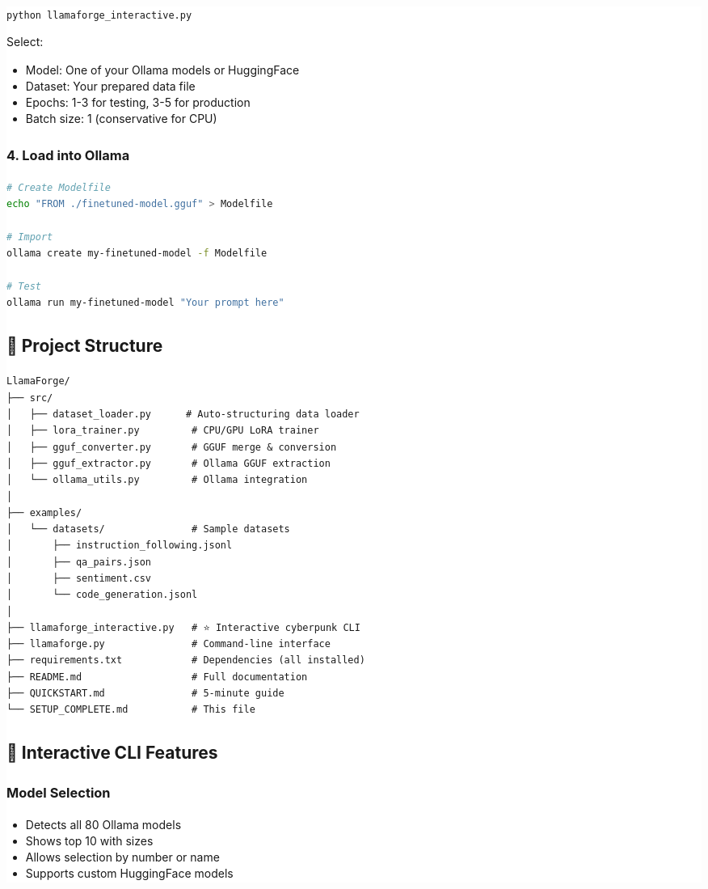 ```bash
python llamaforge_interactive.py
```

Select:
- Model: One of your Ollama models or HuggingFace
- Dataset: Your prepared data file
- Epochs: 1-3 for testing, 3-5 for production
- Batch size: 1 (conservative for CPU)

### 4. Load into Ollama

```bash
# Create Modelfile
echo "FROM ./finetuned-model.gguf" > Modelfile

# Import
ollama create my-finetuned-model -f Modelfile

# Test
ollama run my-finetuned-model "Your prompt here"
```

## 📁 Project Structure

```
LlamaForge/
├── src/
│   ├── dataset_loader.py      # Auto-structuring data loader
│   ├── lora_trainer.py         # CPU/GPU LoRA trainer
│   ├── gguf_converter.py       # GGUF merge & conversion
│   ├── gguf_extractor.py       # Ollama GGUF extraction
│   └── ollama_utils.py         # Ollama integration
│
├── examples/
│   └── datasets/               # Sample datasets
│       ├── instruction_following.jsonl
│       ├── qa_pairs.json
│       ├── sentiment.csv
│       └── code_generation.jsonl
│
├── llamaforge_interactive.py   # ⭐ Interactive cyberpunk CLI
├── llamaforge.py               # Command-line interface
├── requirements.txt            # Dependencies (all installed)
├── README.md                   # Full documentation
├── QUICKSTART.md               # 5-minute guide
└── SETUP_COMPLETE.md           # This file
```

## 🎨 Interactive CLI Features

### Model Selection
- Detects all 80 Ollama models
- Shows top 10 with sizes
- Allows selection by number or name
- Supports custom HuggingFace models
